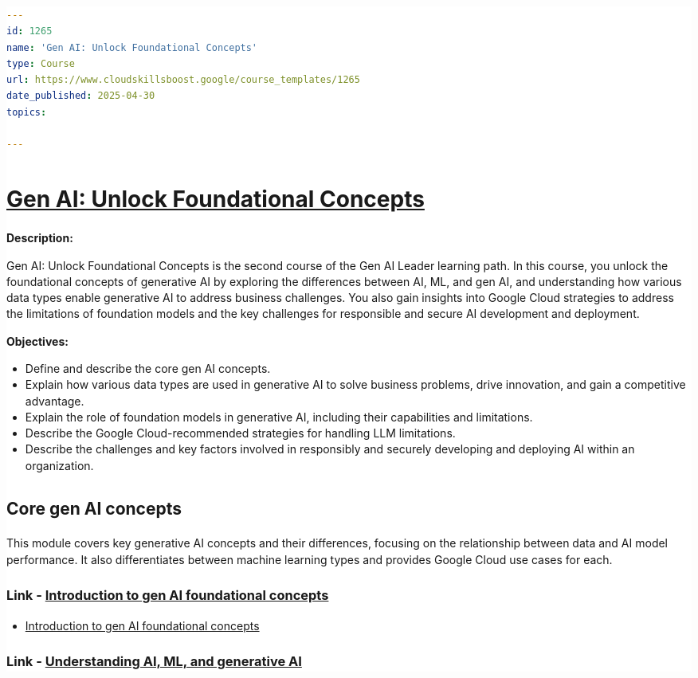```yaml
---
id: 1265
name: 'Gen AI: Unlock Foundational Concepts'
type: Course
url: https://www.cloudskillsboost.google/course_templates/1265
date_published: 2025-04-30
topics:

---
```


# [Gen AI: Unlock Foundational Concepts](https://www.cloudskillsboost.google/course_templates/1265)

**Description:**

Gen AI: Unlock Foundational Concepts is the second course of the Gen AI Leader learning path. In this course, you unlock the foundational concepts of generative AI by exploring the differences between AI, ML, and gen AI, and understanding how various data types enable generative AI to address business challenges. You also gain insights into Google Cloud strategies to address the limitations of foundation models and the key challenges for responsible and secure AI development and deployment. 

**Objectives:**

* Define and describe the core gen AI concepts.
* Explain how various data types are used in generative AI to solve business problems, drive innovation, and gain a competitive advantage.
* Explain the role of foundation models in generative AI, including their capabilities and limitations.
* Describe the Google Cloud-recommended strategies for handling LLM limitations.
* Describe the challenges and key factors involved in responsibly and securely developing and deploying AI within an organization.

## Core gen AI concepts

This module covers key generative AI concepts and their differences, focusing on the relationship between data and AI model performance. It also differentiates between machine learning types and provides Google Cloud use cases for each.

### Link - [Introduction to gen AI foundational concepts](https://www.cloudskillsboost.google/course_templates/1265/documents/533127)

* [Introduction to gen AI foundational concepts](https://storage.googleapis.com/cloud-training/cls-html5-courses/C-GENDEC-B/v1.0.0/C-GENDEC-B%20-%20Gen%20AI%20Unlock%20Foundational%20Concepts/index.html#/page/67c6e99e71abd24a35147a31)

### Link - [Understanding AI, ML, and generative AI](https://www.cloudskillsboost.google/course_templates/1265/documents/533128)
